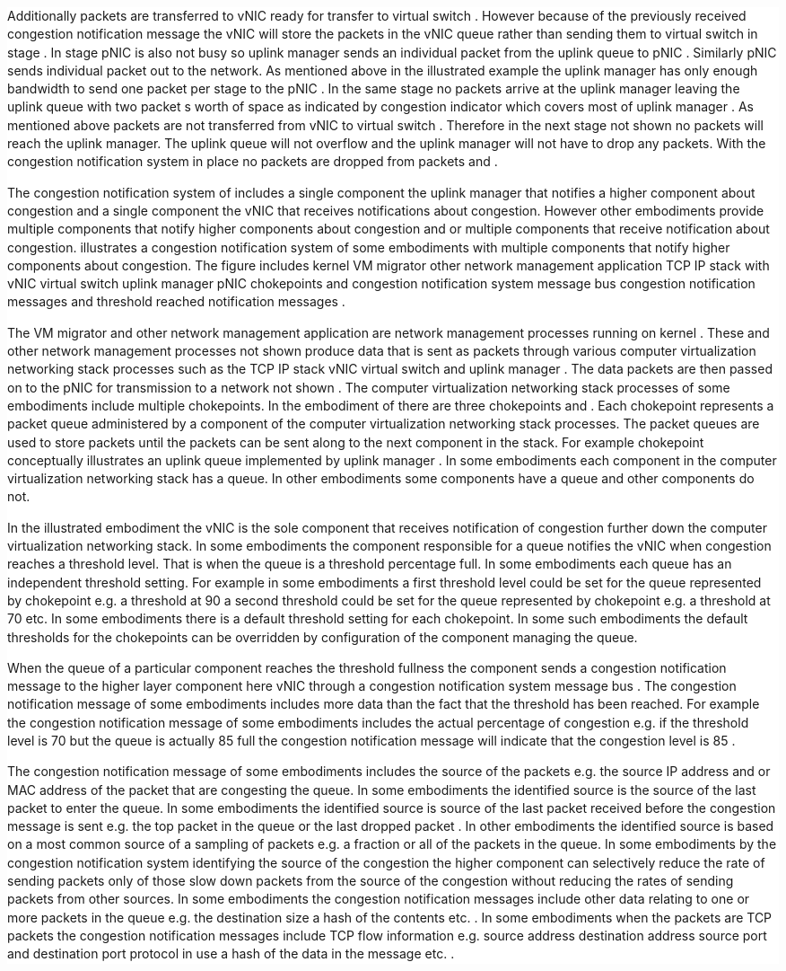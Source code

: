 Additionally packets are transferred to vNIC ready for transfer to virtual switch . However because of the previously received congestion notification message the vNIC will store the packets in the vNIC queue rather than sending them to virtual switch in stage . In stage pNIC is also not busy so uplink manager sends an individual packet from the uplink queue to pNIC . Similarly pNIC sends individual packet out to the network. As mentioned above in the illustrated example the uplink manager has only enough bandwidth to send one packet per stage to the pNIC . In the same stage no packets arrive at the uplink manager leaving the uplink queue with two packet s worth of space as indicated by congestion indicator which covers most of uplink manager . As mentioned above packets are not transferred from vNIC to virtual switch . Therefore in the next stage not shown no packets will reach the uplink manager. The uplink queue will not overflow and the uplink manager will not have to drop any packets. With the congestion notification system in place no packets are dropped from packets and .

The congestion notification system of includes a single component the uplink manager that notifies a higher component about congestion and a single component the vNIC that receives notifications about congestion. However other embodiments provide multiple components that notify higher components about congestion and or multiple components that receive notification about congestion. illustrates a congestion notification system of some embodiments with multiple components that notify higher components about congestion. The figure includes kernel VM migrator other network management application TCP IP stack with vNIC virtual switch uplink manager pNIC chokepoints and congestion notification system message bus congestion notification messages and threshold reached notification messages .

The VM migrator and other network management application are network management processes running on kernel . These and other network management processes not shown produce data that is sent as packets through various computer virtualization networking stack processes such as the TCP IP stack vNIC virtual switch and uplink manager . The data packets are then passed on to the pNIC for transmission to a network not shown . The computer virtualization networking stack processes of some embodiments include multiple chokepoints. In the embodiment of there are three chokepoints and . Each chokepoint represents a packet queue administered by a component of the computer virtualization networking stack processes. The packet queues are used to store packets until the packets can be sent along to the next component in the stack. For example chokepoint conceptually illustrates an uplink queue implemented by uplink manager . In some embodiments each component in the computer virtualization networking stack has a queue. In other embodiments some components have a queue and other components do not.

In the illustrated embodiment the vNIC is the sole component that receives notification of congestion further down the computer virtualization networking stack. In some embodiments the component responsible for a queue notifies the vNIC when congestion reaches a threshold level. That is when the queue is a threshold percentage full. In some embodiments each queue has an independent threshold setting. For example in some embodiments a first threshold level could be set for the queue represented by chokepoint e.g. a threshold at 90 a second threshold could be set for the queue represented by chokepoint e.g. a threshold at 70 etc. In some embodiments there is a default threshold setting for each chokepoint. In some such embodiments the default thresholds for the chokepoints can be overridden by configuration of the component managing the queue.

When the queue of a particular component reaches the threshold fullness the component sends a congestion notification message to the higher layer component here vNIC through a congestion notification system message bus . The congestion notification message of some embodiments includes more data than the fact that the threshold has been reached. For example the congestion notification message of some embodiments includes the actual percentage of congestion e.g. if the threshold level is 70 but the queue is actually 85 full the congestion notification message will indicate that the congestion level is 85 .

The congestion notification message of some embodiments includes the source of the packets e.g. the source IP address and or MAC address of the packet that are congesting the queue. In some embodiments the identified source is the source of the last packet to enter the queue. In some embodiments the identified source is source of the last packet received before the congestion message is sent e.g. the top packet in the queue or the last dropped packet . In other embodiments the identified source is based on a most common source of a sampling of packets e.g. a fraction or all of the packets in the queue. In some embodiments by the congestion notification system identifying the source of the congestion the higher component can selectively reduce the rate of sending packets only of those slow down packets from the source of the congestion without reducing the rates of sending packets from other sources. In some embodiments the congestion notification messages include other data relating to one or more packets in the queue e.g. the destination size a hash of the contents etc. . In some embodiments when the packets are TCP packets the congestion notification messages include TCP flow information e.g. source address destination address source port and destination port protocol in use a hash of the data in the message etc. .